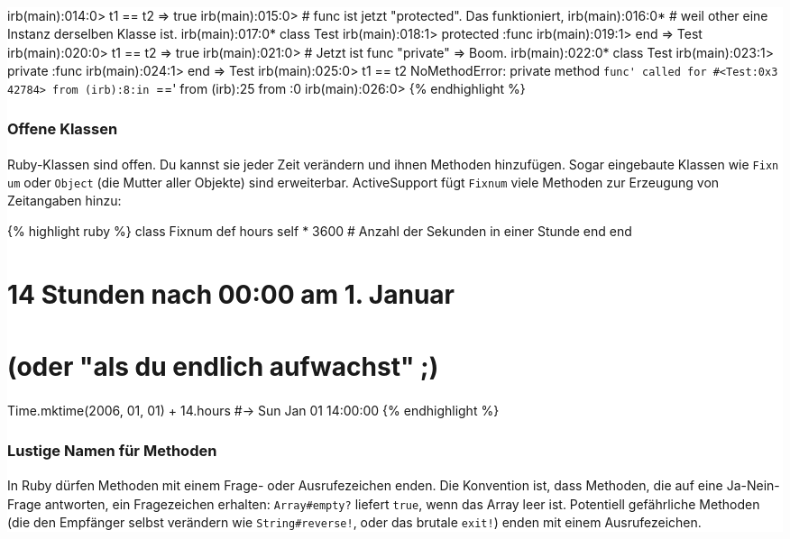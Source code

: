 irb(main):014:0> t1 == t2
=> true
irb(main):015:0> # func ist jetzt "protected". Das funktioniert,
irb(main):016:0* # weil other eine Instanz derselben Klasse ist.
irb(main):017:0* class Test
irb(main):018:1>   protected :func
irb(main):019:1> end
=> Test
irb(main):020:0> t1 == t2
=> true
irb(main):021:0> # Jetzt ist func "private" => Boom.
irb(main):022:0* class Test
irb(main):023:1>   private :func
irb(main):024:1> end
=> Test
irb(main):025:0> t1 == t2
NoMethodError: private method `func' called for #<Test:0x342784>
        from (irb):8:in `=='
        from (irb):25
        from :0
irb(main):026:0>
{% endhighlight %}

### Offene Klassen

Ruby-Klassen sind offen. Du kannst sie jeder Zeit verändern und ihnen
Methoden hinzufügen. Sogar eingebaute Klassen wie `Fixnum` oder `Object`
(die Mutter aller Objekte) sind erweiterbar. ActiveSupport fügt `Fixnum`
viele Methoden zur Erzeugung von Zeitangaben hinzu:

{% highlight ruby %}
class Fixnum
  def hours
    self * 3600  # Anzahl der Sekunden in einer Stunde
  end
end

# 14 Stunden nach 00:00 am 1. Januar
# (oder "als du endlich aufwachst" ;)
Time.mktime(2006, 01, 01) + 14.hours  #-> Sun Jan 01 14:00:00
{% endhighlight %}

### Lustige Namen für Methoden

In Ruby dürfen Methoden mit einem Frage- oder Ausrufezeichen enden. Die
Konvention ist, dass Methoden, die auf eine Ja-Nein-Frage antworten, ein
Fragezeichen erhalten: `Array#empty?` liefert `true`, wenn das Array
leer ist. Potentiell gefährliche Methoden (die den Empfänger selbst
verändern wie `String#reverse!`, oder das brutale `exit!`) enden mit
einem Ausrufezeichen.
